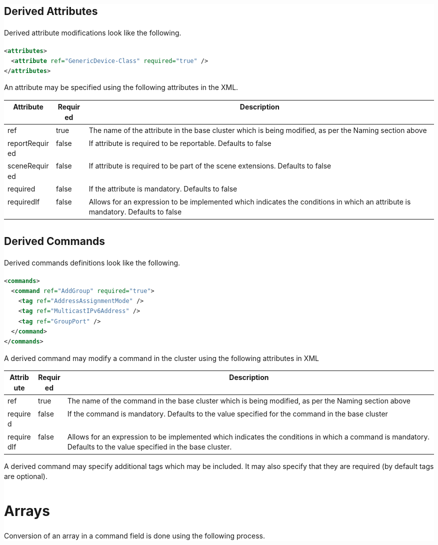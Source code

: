
Derived Attributes
------------------
Derived attribute modifications look like the following.

```xml
<attributes>
  <attribute ref="GenericDevice-Class" required="true" />
</attributes>
```

An attribute may be specified using the following attributes in the XML.

| Attribute      | Required | Description                                                                                                                     |
|----------------|----------|---------------------------------------------------------------------------------------------------------------------------------|
| ref            | true     | The name of the attribute in the base cluster which is being modified, as per the Naming section above                          |
| reportRequired | false    | If attribute is required to be reportable. Defaults to false                                                                    |
| sceneRequired  | false    | If attribute is required to be part of the scene extensions. Defaults to false                                                  |
| required       | false    | If the attribute is mandatory. Defaults to false                                                                                |
| requiredIf     | false    | Allows for an expression to be implemented which indicates the conditions in which an attribute is mandatory. Defaults to false |


Derived Commands
----------------
Derived commands definitions look like the following.

```xml
<commands>
  <command ref="AddGroup" required="true">
    <tag ref="AddressAssignmentMode" />
    <tag ref="MulticastIPv6Address" />
    <tag ref="GroupPort" />
  </command>
</commands>
```

A derived command may modify a command in the cluster using the following attributes in XML

| Attribute      | Required | Description                                                                                          |
|----------------|----------|------------------------------------------------------------------------------------------------------|
| ref            | true     | The name of the command in the base cluster which is being modified, as per the Naming section above | 
| required       | false    | If the command is mandatory. Defaults to the value specified for the command in the base cluster     |
| requiredIf     | false    | Allows for an expression to be implemented which indicates the conditions in which a command is mandatory. Defaults to the value specified in the base cluster. |

A derived command may specify additional tags which may be included. It may also specify that they are required (by default tags are optional).


Arrays
======
Conversion of an array in a command field is done using the following process.
